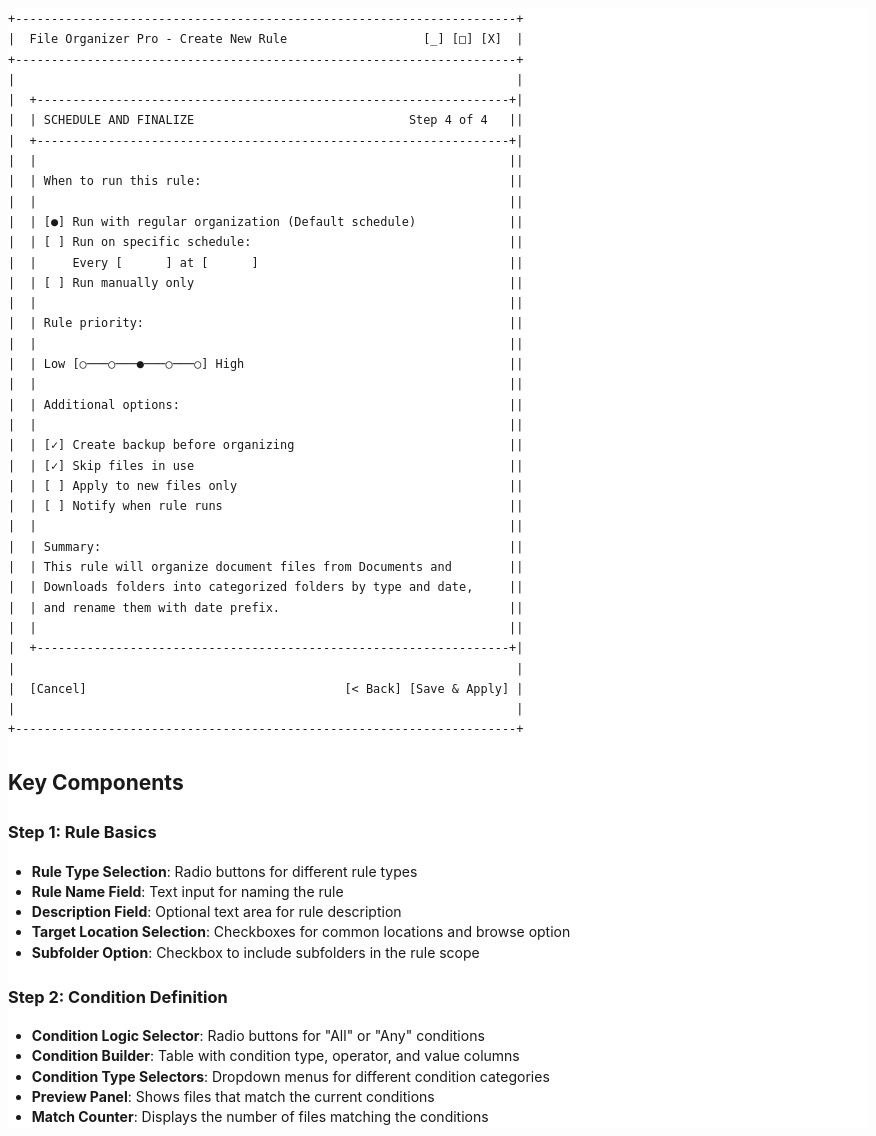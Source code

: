```
+----------------------------------------------------------------------+
|  File Organizer Pro - Create New Rule                   [_] [□] [X]  |
+----------------------------------------------------------------------+
|                                                                      |
|  +------------------------------------------------------------------+|
|  | SCHEDULE AND FINALIZE                              Step 4 of 4   ||
|  +------------------------------------------------------------------+|
|  |                                                                  ||
|  | When to run this rule:                                           ||
|  |                                                                  ||
|  | [●] Run with regular organization (Default schedule)             ||
|  | [ ] Run on specific schedule:                                    ||
|  |     Every [      ] at [      ]                                   ||
|  | [ ] Run manually only                                            ||
|  |                                                                  ||
|  | Rule priority:                                                   ||
|  |                                                                  ||
|  | Low [○───○───●───○───○] High                                     ||
|  |                                                                  ||
|  | Additional options:                                              ||
|  |                                                                  ||
|  | [✓] Create backup before organizing                              ||
|  | [✓] Skip files in use                                            ||
|  | [ ] Apply to new files only                                      ||
|  | [ ] Notify when rule runs                                        ||
|  |                                                                  ||
|  | Summary:                                                         ||
|  | This rule will organize document files from Documents and        ||
|  | Downloads folders into categorized folders by type and date,     ||
|  | and rename them with date prefix.                                ||
|  |                                                                  ||
|  +------------------------------------------------------------------+|
|                                                                      |
|  [Cancel]                                    [< Back] [Save & Apply] |
|                                                                      |
+----------------------------------------------------------------------+
```

## Key Components

### Step 1: Rule Basics
- **Rule Type Selection**: Radio buttons for different rule types
- **Rule Name Field**: Text input for naming the rule
- **Description Field**: Optional text area for rule description
- **Target Location Selection**: Checkboxes for common locations and browse option
- **Subfolder Option**: Checkbox to include subfolders in the rule scope

### Step 2: Condition Definition
- **Condition Logic Selector**: Radio buttons for "All" or "Any" conditions
- **Condition Builder**: Table with condition type, operator, and value columns
- **Condition Type Selectors**: Dropdown menus for different condition categories
- **Preview Panel**: Shows files that match the current conditions
- **Match Counter**: Displays the number of files matching the conditions
